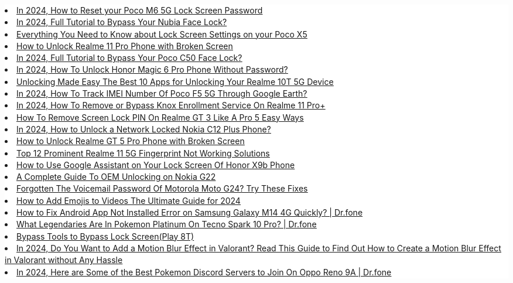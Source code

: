 <li><a href="https://easy-unlock-android.techidaily.com/in-2024-how-to-reset-your-poco-m6-5g-lock-screen-password-by-drfone-android/"><u>In 2024, How to Reset your Poco M6 5G Lock Screen Password</u></a></li>
<li><a href="https://easy-unlock-android.techidaily.com/in-2024-full-tutorial-to-bypass-your-nubia-face-lock-by-drfone-android/"><u>In 2024, Full Tutorial to Bypass Your Nubia Face Lock?</u></a></li>
<li><a href="https://easy-unlock-android.techidaily.com/everything-you-need-to-know-about-lock-screen-settings-on-your-poco-x5-by-drfone-android/"><u>Everything You Need to Know about Lock Screen Settings on your Poco X5</u></a></li>
<li><a href="https://easy-unlock-android.techidaily.com/how-to-unlock-realme-11-pro-phone-with-broken-screen-by-drfone-android/"><u>How to Unlock Realme 11 Pro Phone with Broken Screen</u></a></li>
<li><a href="https://easy-unlock-android.techidaily.com/in-2024-full-tutorial-to-bypass-your-poco-c50-face-lock-by-drfone-android/"><u>In 2024, Full Tutorial to Bypass Your Poco C50 Face Lock?</u></a></li>
<li><a href="https://easy-unlock-android.techidaily.com/in-2024-how-to-unlock-honor-magic-6-pro-phone-without-password-by-drfone-android/"><u>In 2024, How To Unlock Honor Magic 6 Pro Phone Without Password?</u></a></li>
<li><a href="https://easy-unlock-android.techidaily.com/unlocking-made-easy-the-best-10-apps-for-unlocking-your-realme-10t-5g-device-by-drfone-android/"><u>Unlocking Made Easy The Best 10 Apps for Unlocking Your Realme 10T 5G Device</u></a></li>
<li><a href="https://easy-unlock-android.techidaily.com/in-2024-how-to-track-imei-number-of-poco-f5-5g-through-google-earth-by-drfone-android/"><u>In 2024, How To Track IMEI Number Of Poco F5 5G Through Google Earth?</u></a></li>
<li><a href="https://easy-unlock-android.techidaily.com/in-2024-how-to-remove-or-bypass-knox-enrollment-service-on-realme-11-proplus-by-drfone-android/"><u>In 2024, How To Remove or Bypass Knox Enrollment Service On Realme 11 Pro+</u></a></li>
<li><a href="https://easy-unlock-android.techidaily.com/how-to-remove-screen-lock-pin-on-realme-gt-3-like-a-pro-5-easy-ways-by-drfone-android/"><u>How To Remove Screen Lock PIN On Realme GT 3 Like A Pro 5 Easy Ways</u></a></li>
<li><a href="https://easy-unlock-android.techidaily.com/in-2024-how-to-unlock-a-network-locked-nokia-c12-plus-phone-by-drfone-android/"><u>In 2024, How to Unlock a Network Locked Nokia C12 Plus Phone?</u></a></li>
<li><a href="https://easy-unlock-android.techidaily.com/how-to-unlock-realme-gt-5-pro-phone-with-broken-screen-by-drfone-android/"><u>How to Unlock Realme GT 5 Pro Phone with Broken Screen</u></a></li>
<li><a href="https://easy-unlock-android.techidaily.com/top-12-prominent-realme-11-5g-fingerprint-not-working-solutions-by-drfone-android/"><u>Top 12 Prominent Realme 11 5G Fingerprint Not Working Solutions</u></a></li>
<li><a href="https://easy-unlock-android.techidaily.com/how-to-use-google-assistant-on-your-lock-screen-of-honor-x9b-phone-by-drfone-android/"><u>How to Use Google Assistant on Your Lock Screen Of Honor X9b Phone</u></a></li>
<li><a href="https://easy-unlock-android.techidaily.com/a-complete-guide-to-oem-unlocking-on-nokia-g22-by-drfone-android/"><u>A Complete Guide To OEM Unlocking on Nokia G22</u></a></li>
<li><a href="https://easy-unlock-android.techidaily.com/forgotten-the-voicemail-password-of-motorola-moto-g24-try-these-fixes-by-drfone-android/"><u>Forgotten The Voicemail Password Of Motorola Moto G24? Try These Fixes</u></a></li>
<li><a href="https://meme-emoji.techidaily.com/how-to-add-emojis-to-videos-the-ultimate-guide-for-2024/"><u>How to Add Emojis to Videos The Ultimate Guide for 2024</u></a></li>
<li><a href="https://change-location.techidaily.com/how-to-fix-android-app-not-installed-error-on-samsung-galaxy-m14-4g-quickly-drfone-by-drfone-fix-android-problems-fix-android-problems/"><u>How to Fix Android App Not Installed Error on Samsung Galaxy M14 4G Quickly? | Dr.fone</u></a></li>
<li><a href="https://android-pokemon-go.techidaily.com/what-legendaries-are-in-pokemon-platinum-on-tecno-spark-10-pro-drfone-by-drfone-virtual-android/"><u>What Legendaries Are In Pokemon Platinum On Tecno Spark 10 Pro? | Dr.fone</u></a></li>
<li><a href="https://phone-solutions.techidaily.com/bypass-tools-to-bypass-lock-screen-play-8t-by-drfone-android-unlock-android-unlock/"><u>Bypass Tools to Bypass Lock Screen(Play 8T)</u></a></li>
<li><a href="https://ai-video-editing.techidaily.com/in-2024-do-you-want-to-add-a-motion-blur-effect-in-valorant-read-this-guide-to-find-out-how-to-create-a-motion-blur-effect-in-valorant-without-any-hassle/"><u>In 2024, Do You Want to Add a Motion Blur Effect in Valorant? Read This Guide to Find Out How to Create a Motion Blur Effect in Valorant without Any Hassle</u></a></li>
<li><a href="https://android-pokemon-go.techidaily.com/in-2024-here-are-some-of-the-best-pokemon-discord-servers-to-join-on-oppo-reno-9a-drfone-by-drfone-virtual-android/"><u>In 2024, Here are Some of the Best Pokemon Discord Servers to Join On Oppo Reno 9A | Dr.fone</u></a></li>